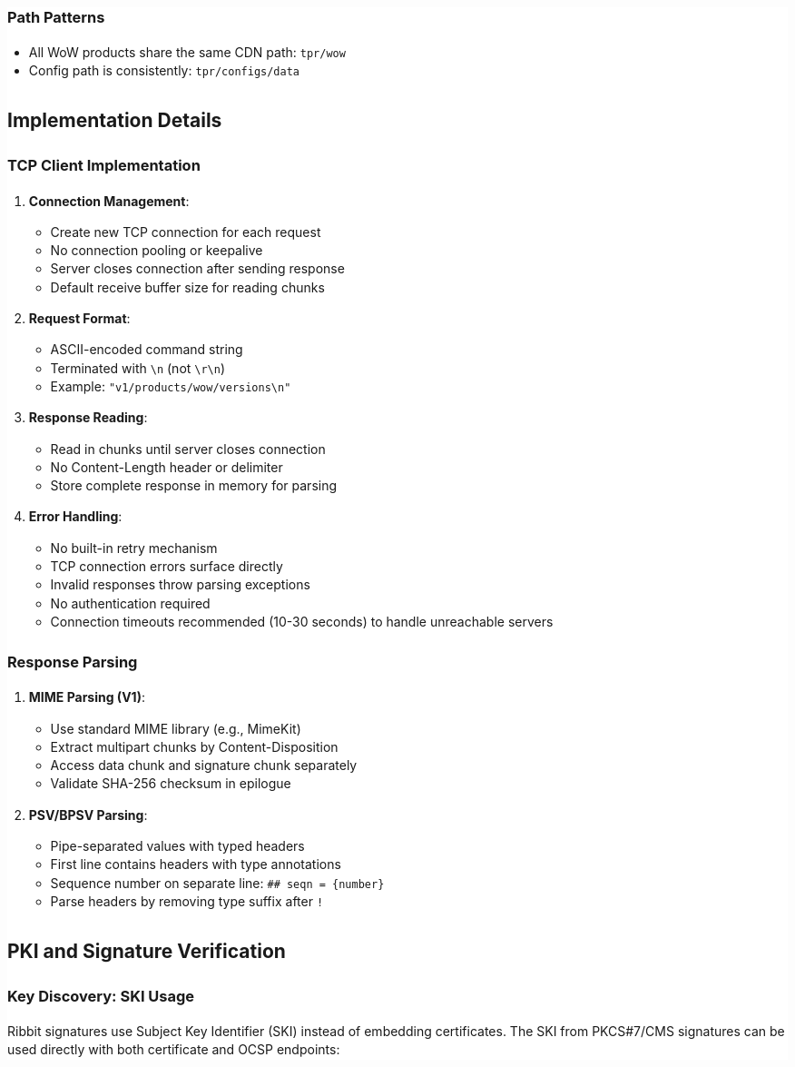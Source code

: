 ### Path Patterns

- All WoW products share the same CDN path: `tpr/wow`
- Config path is consistently: `tpr/configs/data`

## Implementation Details

### TCP Client Implementation

1. **Connection Management**:
   - Create new TCP connection for each request
   - No connection pooling or keepalive
   - Server closes connection after sending response
   - Default receive buffer size for reading chunks

2. **Request Format**:
   - ASCII-encoded command string
   - Terminated with `\n` (not `\r\n`)
   - Example: `"v1/products/wow/versions\n"`

3. **Response Reading**:
   - Read in chunks until server closes connection
   - No Content-Length header or delimiter
   - Store complete response in memory for parsing

4. **Error Handling**:
   - No built-in retry mechanism
   - TCP connection errors surface directly
   - Invalid responses throw parsing exceptions
   - No authentication required
   - Connection timeouts recommended (10-30 seconds) to handle unreachable servers

### Response Parsing

1. **MIME Parsing (V1)**:
   - Use standard MIME library (e.g., MimeKit)
   - Extract multipart chunks by Content-Disposition
   - Access data chunk and signature chunk separately
   - Validate SHA-256 checksum in epilogue

2. **PSV/BPSV Parsing**:
   - Pipe-separated values with typed headers
   - First line contains headers with type annotations
   - Sequence number on separate line: `## seqn = {number}`
   - Parse headers by removing type suffix after `!`

## PKI and Signature Verification

### Key Discovery: SKI Usage

Ribbit signatures use Subject Key Identifier (SKI) instead of embedding certificates.
The SKI from PKCS#7/CMS signatures can be used directly with both certificate and
OCSP endpoints:
